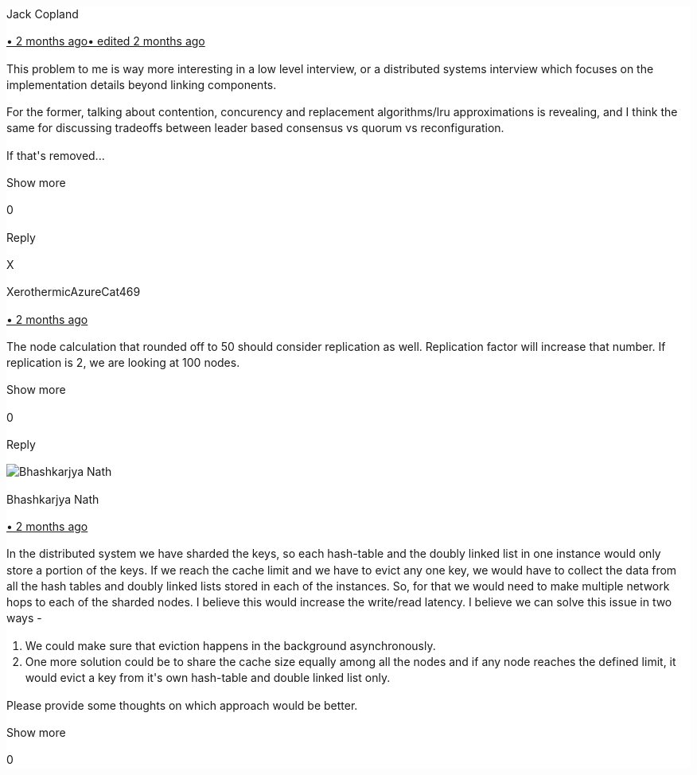 Jack Copland

[• 2 months ago• edited 2 months ago](https://www.hellointerview.com/learn/system-design/problem-breakdowns/distributed-cache#comment-cmc0dnmvf05te08ad6tf2opep)

This problem to me is way more interesting in a low level interview, or a distributed systems interview which focuses on the implementation details beyond linking components.

For the former, talking about contention, concurency and replacement algorithms/lru approximations is revealing, and I think the same for discussing tradeoffs between leader based consensus vs quorum vs reconfiguration.

If that's removed...

Show more

0

Reply

X

XerothermicAzureCat469

[• 2 months ago](https://www.hellointerview.com/learn/system-design/problem-breakdowns/distributed-cache#comment-cmc40bqea0154ad08jz7a8h76)

The node calculation that rounded off to 50 should consider replication as well. Replication factor will increase that number. If replication is 2, we are looking at 100 nodes.

Show more

0

Reply

![Bhashkarjya Nath](https://lh3.googleusercontent.com/a/ACg8ocIPuNE7wW4Pec9OVRhCB90zYo8sSDdoIecT3rAXfErExHqPUA=s96-c)

Bhashkarjya Nath

[• 2 months ago](https://www.hellointerview.com/learn/system-design/problem-breakdowns/distributed-cache#comment-cmc9qz9pv01psad08l42hi2jf)

In the distributed system we have sharded the keys, so each hash-table and the doubly linked list in one instance would only store a portion of the keys. If we reach the cache limit and we have to evict any one key, we would have to collect the data from all the hash tables and doubly linked lists stored in each of the instances. So, for that we would need to make multiple network hops to each of the sharded nodes. I believe this would increase the write/read latency. I believe we can solve this issue in two ways -

1.  We could make sure that eviction happens in the background asynchronously.
2.  One more solution could be to share the cache size equally among all the nodes and if any node reaches the defined limit, it would evict a key from it's own hash-table and double linked list only.

Please provide some thoughts on which approach would be better.

Show more

0

